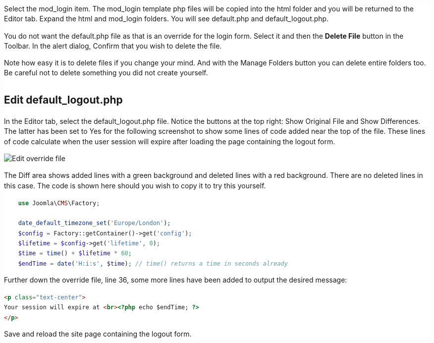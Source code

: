 Select the mod_login item. The mod_login template php files will be
copied into the html folder and you will be returned to the Editor tab.
Expand the html and mod_login folders. You will see default.php and
default_logout.php.

You do not want the default.php file as that is an override for the
login form. Select it and then the **Delete File** button in the
Toolbar. In the alert dialog, Confirm that you wish to delete the file.

Note how easy it is to delete files if you change your mind. And with
the Manage Folders button you can delete entire folders too. Be careful
not to delete something you did not create yourself.

## Edit default_logout.php

In the Editor tab, select the default_logout.php file. Notice the
buttons at the top right: Show Original File and Show Differences. The
latter has been set to Yes for the following screenshot to show some
lines of code added near the top of the file. These lines of code
calculate when the user session will expire after loading the page
containing the logout form.

<img
src="https://docs.joomla.org/images/thumb/5/55/J4x-cassiopeia-template-customisation-logout-override-en.png/800px-J4x-cassiopeia-template-customisation-logout-override-en.png"
decoding="async"
srcset="https://docs.joomla.org/images/5/55/J4x-cassiopeia-template-customisation-logout-override-en.png 1.5x"
data-file-width="1000" data-file-height="969" width="800" height="775"
alt="Edit override file" />

The Diff area shows added lines with a green background and deleted
lines with a red background. There are no deleted lines in this case.
The code is shown here should you wish to copy it to try this yourself.

```php
    use Joomla\CMS\Factory;

    date_default_timezone_set('Europe/London');
    $config = Factory::getContainer()->get('config');
    $lifetime = $config->get('lifetime', 0);
    $time = time() + $lifetime * 60;
    $endTime = date('H:i:s', $time); // time() returns a time in seconds already
```

Further down the override file, line 36, some more lines have been added
to output the desired message:

```html
<p class="text-center">
Your session will expire at <br><?php echo $endTime; ?>
</p>
```

Save and reload the site page containing the logout form.
